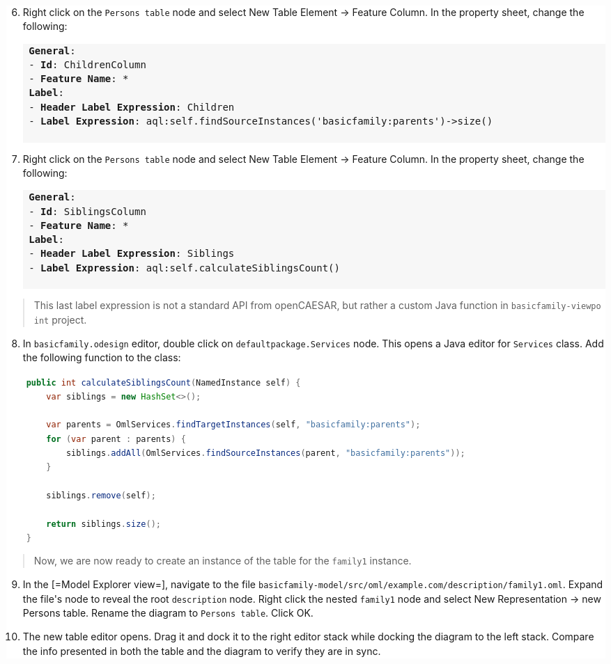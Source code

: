 6. Right click on the `Persons table` node and select New Table Element -> Feature Column. In the property sheet, change the following:

    <pre no-line-numbers style="background: rgba(0, 0, 0, .03)">
    <b>General</b></b>:
    - <b>Id</b>: ChildrenColumn
    - <b>Feature Name</b>: *
    <b>Label</b>:
    - <b>Header Label Expression</b>: Children
    - <b>Label Expression</b>: aql:self.findSourceInstances('basicfamily:parents')->size()
    </pre>

7. Right click on the `Persons table` node and select New Table Element -> Feature Column. In the property sheet, change the following:

    <pre no-line-numbers style="background: rgba(0, 0, 0, .03)">
    <b>General</b></b>:
    - <b>Id</b>: SiblingsColumn
    - <b>Feature Name</b>: *
    <b>Label</b>:
    - <b>Header Label Expression</b>: Siblings
    - <b>Label Expression</b>: aql:self.calculateSiblingsCount()
    </pre>

> This last label expression is not a standard API from openCAESAR, but rather a custom Java function in `basicfamily-viewpoint` project.

8. In `basicfamily.odesign` editor, double click on `defaultpackage.Services` node. This opens a Java editor for `Services` class. Add the following function to the class:

```java
    public int calculateSiblingsCount(NamedInstance self) {
    	var siblings = new HashSet<>();

    	var parents = OmlServices.findTargetInstances(self, "basicfamily:parents");
    	for (var parent : parents) {
    		siblings.addAll(OmlServices.findSourceInstances(parent, "basicfamily:parents"));
    	}
    	
    	siblings.remove(self);
    	
    	return siblings.size();
    }
```

> Now, we are now ready to create an instance of the table for the `family1` instance.

9. In the [=Model Explorer view=], navigate to the file `basicfamily-model/src/oml/example.com/description/family1.oml`. Expand the file's node to reveal the root `description` node. Right click the nested `family1` node and select New Representation -> new Persons table. Rename the diagram to `Persons table`. Click OK.

10. The new table editor opens. Drag it and dock it to the right editor stack while docking the diagram to the left stack. Compare the info presented in both the table and the diagram to verify they are in sync.
